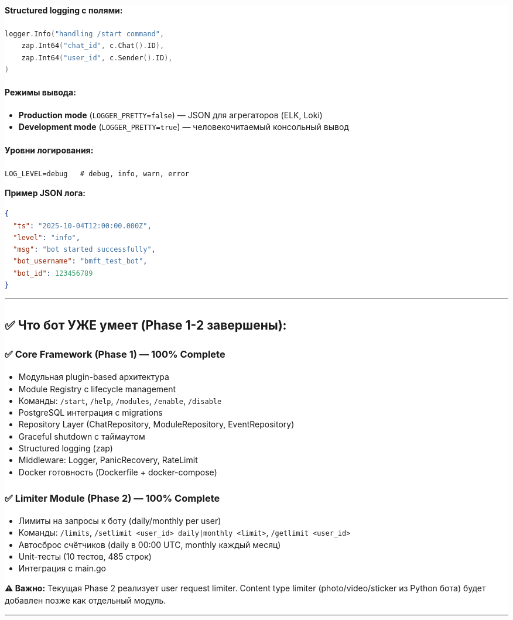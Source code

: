 #### Structured logging с полями:
```go
logger.Info("handling /start command",
    zap.Int64("chat_id", c.Chat().ID),
    zap.Int64("user_id", c.Sender().ID),
)
```

#### Режимы вывода:
- **Production mode** (`LOGGER_PRETTY=false`) — JSON для агрегаторов (ELK, Loki)
- **Development mode** (`LOGGER_PRETTY=true`) — человекочитаемый консольный вывод

#### Уровни логирования:
```env
LOG_LEVEL=debug   # debug, info, warn, error
```

**Пример JSON лога:**
```json
{
  "ts": "2025-10-04T12:00:00.000Z",
  "level": "info",
  "msg": "bot started successfully",
  "bot_username": "bmft_test_bot",
  "bot_id": 123456789
}
```

---

## ✅ Что бот УЖЕ умеет (Phase 1-2 завершены):

### ✅ Core Framework (Phase 1) — 100% Complete
- Модульная plugin-based архитектура
- Module Registry с lifecycle management
- Команды: `/start`, `/help`, `/modules`, `/enable`, `/disable`
- PostgreSQL интеграция с migrations
- Repository Layer (ChatRepository, ModuleRepository, EventRepository)
- Graceful shutdown с таймаутом
- Structured logging (zap)
- Middleware: Logger, PanicRecovery, RateLimit
- Docker готовность (Dockerfile + docker-compose)

### ✅ Limiter Module (Phase 2) — 100% Complete
- Лимиты на запросы к боту (daily/monthly per user)
- Команды: `/limits`, `/setlimit <user_id> daily|monthly <limit>`, `/getlimit <user_id>`
- Автосброс счётчиков (daily в 00:00 UTC, monthly каждый месяц)
- Unit-тесты (10 тестов, 485 строк)
- Интеграция с main.go

**⚠️ Важно:** Текущая Phase 2 реализует user request limiter. Content type limiter (photo/video/sticker из Python бота) будет добавлен позже как отдельный модуль.

---